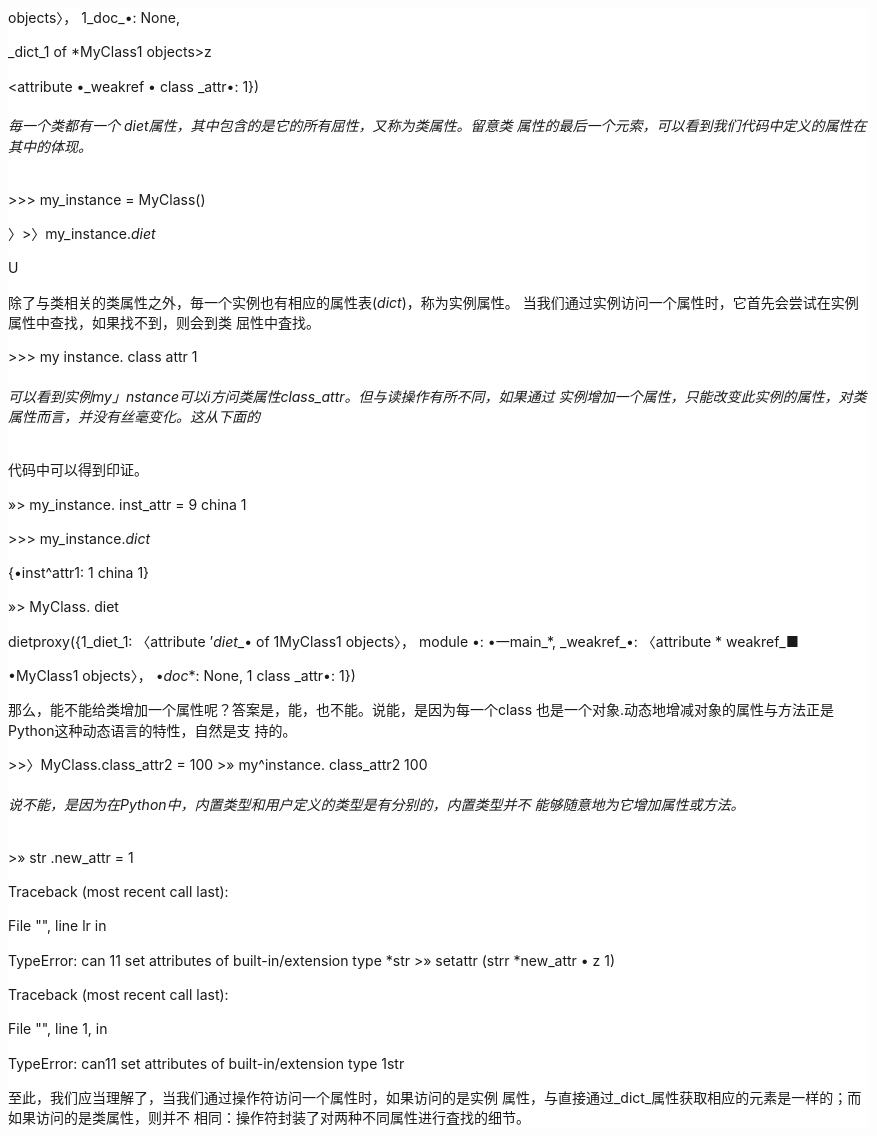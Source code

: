 objects〉， 1_doc_•: None,



_dict_1 of *MyClass1 objects>z



<attribute •_weakref • class _attr•: 1})



###### 毎一个类都有一个 diet属性，其中包含的是它的所有屈性，又称为类属性。留意类 属性的最后一个元索，可以看到我们代码中定义的属性在其中的体现。

\>>> my_instance = MyClass()

〉>〉my_instance._diet_

U

除了与类相关的类属性之外，毎一个实例也有相应的属性表(_dict_)，称为实例属性。 当我们通过实例访问一个属性时，它首先会尝试在实例属性中查找，如果找不到，则会到类 屈性中査找。

\>>> my instance. class attr 1

###### 可以看到实例my」nstance可以i方问类属性class_attr。但与读操作有所不同，如果通过 实例增加一个属性，只能改变此实例的属性，对类属性而言，并没有丝毫变化。这从下面的

代码中可以得到印证。

»> my_instance. inst_attr = 9 china 1

\>>> my_instance._dict_

{•inst^attr1: 1 china 1}

»> MyClass. diet

dietproxy({1_diet_1: 〈attribute ’_diet__• of 1MyClass1 objects〉， module •: •一main_*, \_weakref_•: 〈attribute * weakref_■

•MyClass1 objects〉， •_doc_*: None, 1 class _attr•: 1})

那么，能不能给类增加一个属性呢？答案是，能，也不能。说能，是因为每一个class 也是一个对象.动态地增减对象的属性与方法正是Python这种动态语言的特性，自然是支 持的。

\>>〉MyClass.class_attr2 = 100 >» my^instance. class_attr2 100

###### 说不能，是因为在Python中，内置类型和用户定义的类型是有分别的，内置类型并不 能够随意地为它增加属性或方法。

\>» str .new_attr = 1

Traceback (most recent call last):

File "<stdin>", line lr in <module>

TypeError: can 11 set attributes of built-in/extension type *str >» setattr (strr *new_attr • z 1)

Traceback (most recent call last):

File "<stdin>", line 1, in <module>

TypeError: can11 set attributes of built-in/extension type 1str

至此，我们应当理解了，当我们通过操作符访问一个属性时，如果访问的是实例 属性，与直接通过_dict_属性获取相应的元素是一样的；而如果访问的是类属性，则并不 相同：操作符封装了对两种不同属性进行査找的细节。
